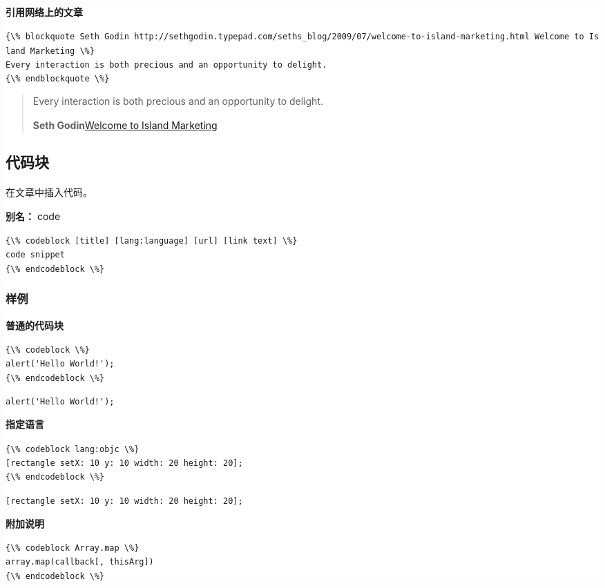 **引用网络上的文章**

```
{\% blockquote Seth Godin http://sethgodin.typepad.com/seths_blog/2009/07/welcome-to-island-marketing.html Welcome to Island Marketing \%}
Every interaction is both precious and an opportunity to delight.
{\% endblockquote \%}
```

> Every interaction is both precious and an opportunity to delight.
>
> **Seth Godin**[Welcome to Island Marketing](http://sethgodin.typepad.com/seths_blog/2009/07/welcome-to-island-marketing.html)

## 代码块

在文章中插入代码。

**别名：** code

```
{\% codeblock [title] [lang:language] [url] [link text] \%}
code snippet
{\% endcodeblock \%}
```

### 样例

**普通的代码块**

```
{\% codeblock \%}
alert('Hello World!');
{\% endcodeblock \%}
```

```
alert('Hello World!');
```



**指定语言**

```
{\% codeblock lang:objc \%}
[rectangle setX: 10 y: 10 width: 20 height: 20];
{\% endcodeblock \%}
```

```
[rectangle setX: 10 y: 10 width: 20 height: 20];
```



**附加说明**

```
{\% codeblock Array.map \%}
array.map(callback[, thisArg])
{\% endcodeblock \%}
```
